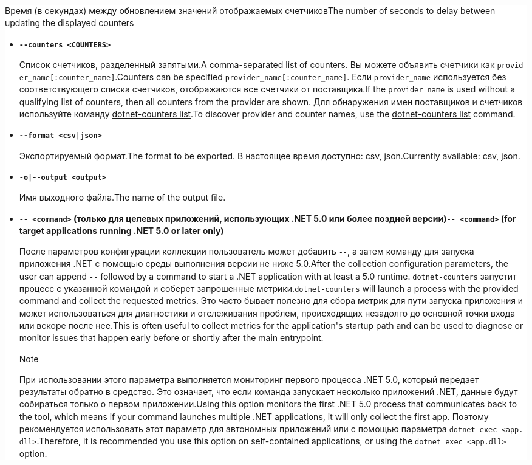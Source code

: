   <span data-ttu-id="3c272-142">Время (в секундах) между обновлением значений отображаемых счетчиков</span><span class="sxs-lookup"><span data-stu-id="3c272-142">The number of seconds to delay between updating the displayed counters</span></span>

- **`--counters <COUNTERS>`**

  <span data-ttu-id="3c272-143">Список счетчиков, разделенный запятыми.</span><span class="sxs-lookup"><span data-stu-id="3c272-143">A comma-separated list of counters.</span></span> <span data-ttu-id="3c272-144">Вы можете объявить счетчики как `provider_name[:counter_name]`.</span><span class="sxs-lookup"><span data-stu-id="3c272-144">Counters can be specified `provider_name[:counter_name]`.</span></span> <span data-ttu-id="3c272-145">Если `provider_name` используется без соответствующего списка счетчиков, отображаются все счетчики от поставщика.</span><span class="sxs-lookup"><span data-stu-id="3c272-145">If the `provider_name` is used without a qualifying list of counters, then all counters from the provider are shown.</span></span> <span data-ttu-id="3c272-146">Для обнаружения имен поставщиков и счетчиков используйте команду [dotnet-counters list](#dotnet-counters-list).</span><span class="sxs-lookup"><span data-stu-id="3c272-146">To discover provider and counter names, use the [dotnet-counters list](#dotnet-counters-list) command.</span></span>

- **`--format <csv|json>`**

  <span data-ttu-id="3c272-147">Экспортируемый формат.</span><span class="sxs-lookup"><span data-stu-id="3c272-147">The format to be exported.</span></span> <span data-ttu-id="3c272-148">В настоящее время доступно: csv, json.</span><span class="sxs-lookup"><span data-stu-id="3c272-148">Currently available: csv, json.</span></span>

- **`-o|--output <output>`**

  <span data-ttu-id="3c272-149">Имя выходного файла.</span><span class="sxs-lookup"><span data-stu-id="3c272-149">The name of the output file.</span></span>

- <span data-ttu-id="3c272-150">**`-- <command>` (только для целевых приложений, использующих .NET 5.0 или более поздней версии)**</span><span class="sxs-lookup"><span data-stu-id="3c272-150">**`-- <command>` (for target applications running .NET 5.0 or later only)**</span></span>

  <span data-ttu-id="3c272-151">После параметров конфигурации коллекции пользователь может добавить `--`, а затем команду для запуска приложения .NET с помощью среды выполнения версии не ниже 5.0.</span><span class="sxs-lookup"><span data-stu-id="3c272-151">After the collection configuration parameters, the user can append `--` followed by a command to start a .NET application with at least a 5.0 runtime.</span></span> <span data-ttu-id="3c272-152">`dotnet-counters` запустит процесс с указанной командой и соберет запрошенные метрики.</span><span class="sxs-lookup"><span data-stu-id="3c272-152">`dotnet-counters` will launch a process with the provided command and collect the requested metrics.</span></span> <span data-ttu-id="3c272-153">Это часто бывает полезно для сбора метрик для пути запуска приложения и может использоваться для диагностики и отслеживания проблем, происходящих незадолго до основной точки входа или вскоре после нее.</span><span class="sxs-lookup"><span data-stu-id="3c272-153">This is often useful to collect metrics for the application's startup path and can be used to diagnose or monitor issues that happen early before or shortly after the main entrypoint.</span></span>

  > [!NOTE]
  > <span data-ttu-id="3c272-154">При использовании этого параметра выполняется мониторинг первого процесса .NET 5.0, который передает результаты обратно в средство. Это означает, что если команда запускает несколько приложений .NET, данные будут собираться только о первом приложении.</span><span class="sxs-lookup"><span data-stu-id="3c272-154">Using this option monitors the first .NET 5.0 process that communicates back to the tool, which means if your command launches multiple .NET applications, it will only collect the first app.</span></span> <span data-ttu-id="3c272-155">Поэтому рекомендуется использовать этот параметр для автономных приложений или с помощью параметра `dotnet exec <app.dll>`.</span><span class="sxs-lookup"><span data-stu-id="3c272-155">Therefore, it is recommended you use this option on self-contained applications, or using the `dotnet exec <app.dll>` option.</span></span>
